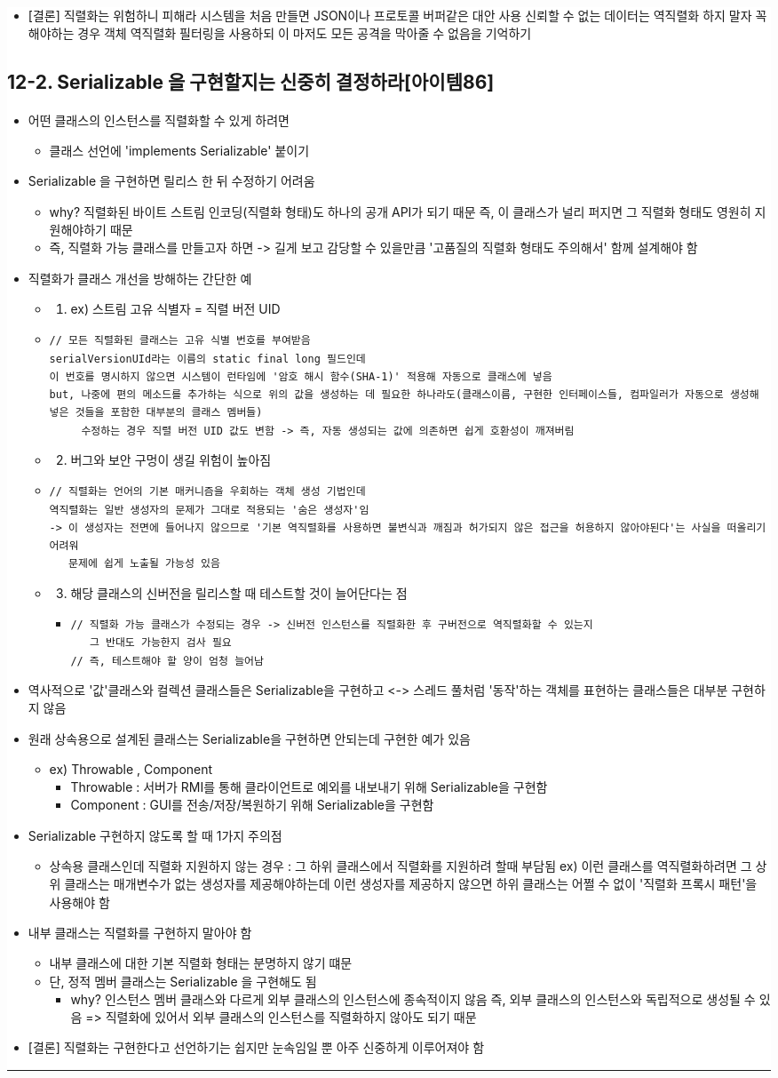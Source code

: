 - [결론] 직렬화는 위험하니 피해라
        시스템을 처음 만들면 JSON이나 프로토콜 버퍼같은 대안 사용
        신뢰할 수 없는 데이터는 역직렬화 하지 말자
        꼭 해야하는 경우 객체 역직렬화 필터링을 사용하되 이 마저도 모든 공격을 막아줄 수 없음을 기억하기

## 12-2. Serializable 을 구현할지는 신중히 결정하라[아이템86]
- 어떤 클래스의 인스턴스를 직렬화할 수 있게 하려면 
  - 클래스 선언에 'implements Serializable' 붙이기
- Serializable 을 구현하면 릴리스 한 뒤 수정하기 어려움
  - why? 직렬화된 바이트 스트림 인코딩(직렬화 형태)도 하나의 공개 API가 되기 때문
         즉, 이 클래스가 널리 퍼지면 그 직렬화 형태도 영원히 지원해야하기 때문 
  - 즉, 직렬화 가능 클래스를 만들고자 하면 -> 길게 보고 감당할 수 있을만큼 '고품질의 직렬화 형태도 주의해서' 함께 설계해야 함

- 직렬화가 클래스 개선을 방해하는 간단한 예
  - 1. ex) 스트림 고유 식별자 = 직렬 버전 UID
  - ```
    // 모든 직렬화된 클래스는 고유 식별 번호를 부여받음
    serialVersionUId라는 이름의 static final long 필드인데
    이 번호를 명시하지 않으면 시스템이 런타임에 '암호 해시 함수(SHA-1)' 적용해 자동으로 클래스에 넣음
    but, 나중에 편의 메소드를 추가하는 식으로 위의 값을 생성하는 데 필요한 하나라도(클래스이름, 구현한 인터페이스들, 컴파일러가 자동으로 생성해 넣은 것들을 포함한 대부분의 클래스 멤버들)
         수정하는 경우 직렬 버전 UID 값도 변함 -> 즉, 자동 생성되는 값에 의존하면 쉽게 호환성이 깨져버림
    ```
  - 2. 버그와 보안 구멍이 생길 위험이 높아짐
  - ```
    // 직렬화는 언어의 기본 매커니즘을 우회하는 객체 생성 기법인데
    역직렬화는 일반 생성자의 문제가 그대로 적용되는 '숨은 생성자'임
    -> 이 생성자는 전면에 들어나지 않으므로 '기본 역직렬화를 사용하면 불변식과 깨짐과 허가되지 않은 접근을 허용하지 않아야된다'는 사실을 떠올리기 어려워
       문제에 쉽게 노출될 가능성 있음
    ```
  - 3. 해당 클래스의 신버전을 릴리스할 때 테스트할 것이 늘어단다는 점
    - ```
      // 직렬화 가능 클래스가 수정되는 경우 -> 신버전 인스턴스를 직렬화한 후 구버전으로 역직렬화할 수 있는지 
         그 반대도 가능한지 검사 필요
      // 즉, 테스트해야 할 양이 엄청 늘어남
      ```
      
- 역사적으로 '값'클래스와 컬렉션 클래스들은 Serializable을 구현하고
  <-> 스레드 풀처럼 '동작'하는 객체를 표현하는 클래스들은 대부분 구현하지 않음

- 원래 상속용으로 설계된 클래스는 Serializable을 구현하면 안되는데
  구현한 예가 있음
  - ex) Throwable , Component 
    - Throwable : 서버가 RMI를 통해 클라이언트로 예외를 내보내기 위해 Serializable을 구현함 
    - Component : GUI를 전송/저장/복원하기 위해 Serializable을 구현함

- Serializable 구현하지 않도록 할 때 1가지 주의점
  - 상속용 클래스인데 직렬화 지원하지 않는 경우 : 그 하위 클래스에서 직렬화를 지원하려 할때 부담됨
    ex) 이런 클래스를 역직렬화하려면 그 상위 클래스는 매개변수가 없는 생성자를 제공해야하는데 
        이런 생성자를 제공하지 않으면 하위 클래스는 어쩔 수 없이 '직렬화 프록시 패턴'을 사용해야 함

- 내부 클래스는 직렬화를 구현하지 말아야 함
  - 내부 클래스에 대한 기본 직렬화 형태는 분명하지 않기 떄문
  - 단, 정적 멤버 클래스는 Serializable 을 구현해도 됨 
    - why? 인스턴스 멤버 클래스와 다르게 외부 클래스의 인스턴스에 종속적이지 않음
           즉, 외부 클래스의 인스턴스와 독립적으로 생성될 수 있음
           => 직렬화에 있어서 외부 클래스의 인스턴스를 직렬화하지 않아도 되기 때문


- [결론] 직렬화는 구현한다고 선언하기는 쉽지만 눈속임일 뿐
        아주 신중하게 이루어져야 함

***
